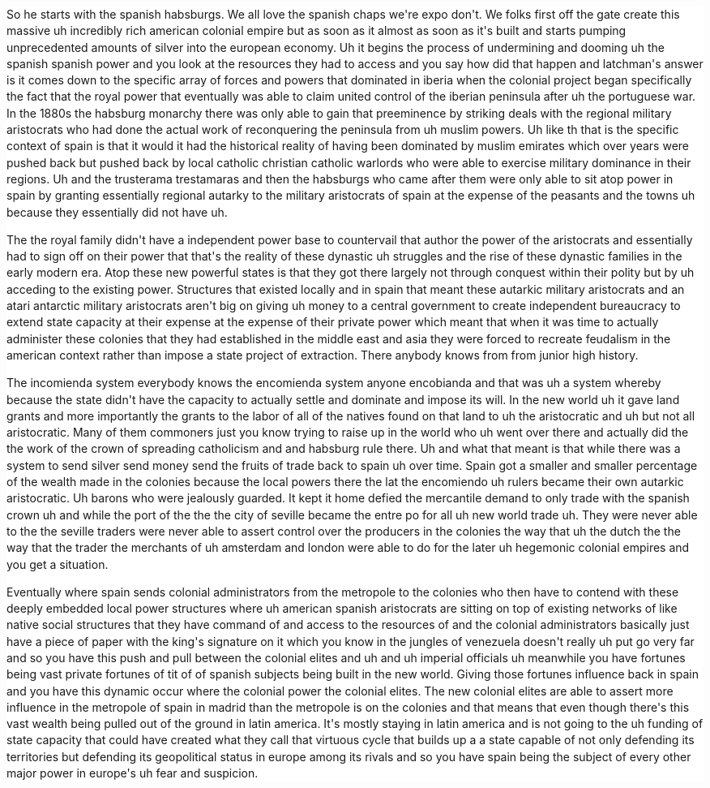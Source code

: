 
So he starts with the spanish habsburgs. We all love the spanish chaps we're expo don't. We folks first off the gate create this massive uh incredibly rich american colonial empire but as soon as it almost as soon as it's built and starts pumping unprecedented amounts of silver into the european economy. Uh it begins the process of undermining and dooming uh the spanish spanish power and you look at the resources they had to access and you say how did that happen and latchman's answer is it comes down to the specific array of forces and powers that dominated in iberia when the colonial project began specifically the fact that the royal power that eventually was able to claim united control of the iberian peninsula after uh the portuguese war. In the 1880s the habsburg monarchy there was only able to gain that preeminence by striking deals with the regional military aristocrats who had done the actual work of reconquering the peninsula from uh muslim powers. Uh like th that is the specific context of spain is that it would it had the historical reality of having been dominated by muslim emirates which over years were pushed back but pushed back by local catholic christian catholic warlords who were able to exercise military dominance in their regions. Uh and the trusterama trestamaras and then the habsburgs who came after them were only able to sit atop power in spain by granting essentially regional autarky to the military aristocrats of spain at the expense of the peasants and the towns uh because they essentially did not have uh.

The the royal family didn't have a independent power base to countervail that author the power of the aristocrats and essentially had to sign off on their power that that's the reality of these dynastic uh struggles and the rise of these dynastic families in the early modern era. Atop these new powerful states is that they got there largely not through conquest within their polity but by uh acceding to the existing power. Structures that existed locally and in spain that meant these autarkic military aristocrats and an atari antarctic military aristocrats aren't big on giving uh money to a central government to create independent bureaucracy to extend state capacity at their expense at the expense of their private power which meant that when it was time to actually administer these colonies that they had established in the middle east and asia they were forced to recreate feudalism in the american context rather than impose a state project of extraction. There anybody knows from from junior high history.

The incomienda system everybody knows the encomienda system anyone encobianda and that was uh a system whereby because the state didn't have the capacity to actually settle and dominate and impose its will. In the new world uh it gave land grants and more importantly the grants to the labor of all of the natives found on that land to uh the aristocratic and uh but not all aristocratic. Many of them commoners just you know trying to raise up in the world who uh went over there and actually did the the work of the crown of spreading catholicism and and habsburg rule there. Uh and what that meant is that while there was a system to send silver send money send the fruits of trade back to spain uh over time. Spain got a smaller and smaller percentage of the wealth made in the colonies because the local powers there the lat the encomiendo uh rulers became their own autarkic aristocratic. Uh barons who were jealously guarded. It kept it home defied the mercantile demand to only trade with the spanish crown uh and while the port of the the the city of seville became the entre po for all uh new world trade uh. They were never able to the the seville traders were never able to assert control over the producers in the colonies the way that uh the dutch the the way that the trader the merchants of uh amsterdam and london were able to do for the later uh hegemonic colonial empires and you get a situation.

Eventually where spain sends colonial administrators from the metropole to the colonies who then have to contend with these deeply embedded local power structures where uh american spanish aristocrats are sitting on top of existing networks of like native social structures that they have command of and access to the resources of and the colonial administrators basically just have a piece of paper with the king's signature on it which you know in the jungles of venezuela doesn't really uh put go very far and so you have this push and pull between the colonial elites and uh and uh imperial officials uh meanwhile you have fortunes being vast private fortunes of tit of of spanish subjects being built in the new world. Giving those fortunes influence back in spain and you have this dynamic occur where the colonial power the colonial elites. The new colonial elites are able to assert more influence in the metropole of spain in madrid than the metropole is on the colonies and that means that even though there's this vast wealth being pulled out of the ground in latin america. It's mostly staying in latin america and is not going to the uh funding of state capacity that could have created what they call that virtuous cycle that builds up a a state capable of not only defending its territories but defending its geopolitical status in europe among its rivals and so you have spain being the subject of every other major power in europe's uh fear and suspicion.

